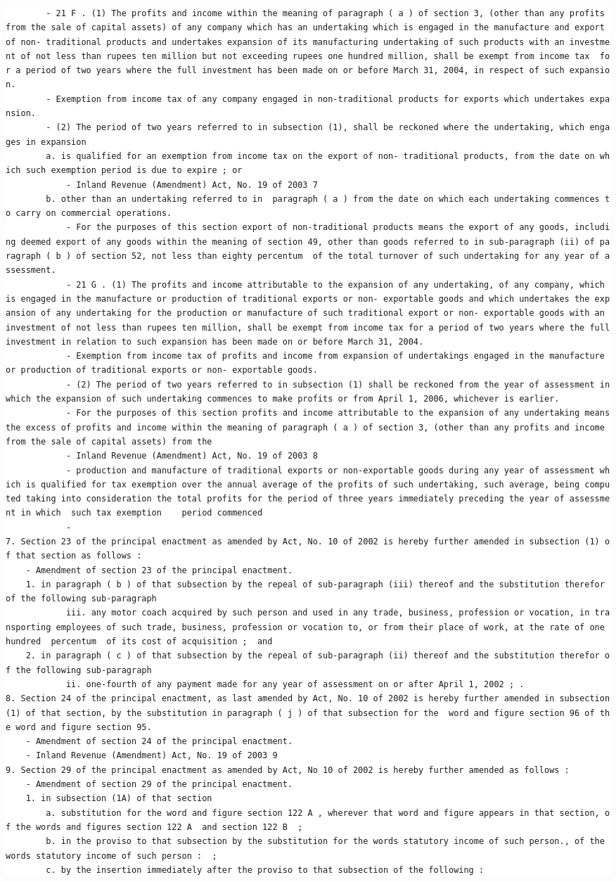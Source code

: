             - 21 F . (1) The profits and income within the meaning of paragraph ( a ) of section 3, (other than any profits from the sale of capital assets) of any company which has an undertaking which is engaged in the manufacture and export of non- traditional products and undertakes expansion of its manufacturing undertaking of such products with an investment of not less than rupees ten million but not exceeding rupees one hundred million, shall be exempt from income tax  for a period of two years where the full investment has been made on or before March 31, 2004, in respect of such expansion.
            - Exemption from income tax of any company engaged in non-traditional products for exports which undertakes expansion.
            - (2) The period of two years referred to in subsection (1), shall be reckoned where the undertaking, which engages in expansion
            a. is qualified for an exemption from income tax on the export of non- traditional products, from the date on which such exemption period is due to expire ; or
                - Inland Revenue (Amendment) Act, No. 19 of 2003 7
            b. other than an undertaking referred to in  paragraph ( a ) from the date on which each undertaking commences to carry on commercial operations.
                - For the purposes of this section export of non-traditional products means the export of any goods, including deemed export of any goods within the meaning of section 49, other than goods referred to in sub-paragraph (ii) of paragraph ( b ) of section 52, not less than eighty percentum  of the total turnover of such undertaking for any year of assessment.
                - 21 G . (1) The profits and income attributable to the expansion of any undertaking, of any company, which is engaged in the manufacture or production of traditional exports or non- exportable goods and which undertakes the expansion of any undertaking for the production or manufacture of such traditional export or non- exportable goods with an investment of not less than rupees ten million, shall be exempt from income tax for a period of two years where the full investment in relation to such expansion has been made on or before March 31, 2004.
                - Exemption from income tax of profits and income from expansion of undertakings engaged in the manufacture or production of traditional exports or non- exportable goods.
                - (2) The period of two years referred to in subsection (1) shall be reckoned from the year of assessment in which the expansion of such undertaking commences to make profits or from April 1, 2006, whichever is earlier.
                - For the purposes of this section profits and income attributable to the expansion of any undertaking means the excess of profits and income within the meaning of paragraph ( a ) of section 3, (other than any profits and income from the sale of capital assets) from the
                - Inland Revenue (Amendment) Act, No. 19 of 2003 8
                - production and manufacture of traditional exports or non-exportable goods during any year of assessment which is qualified for tax exemption over the annual average of the profits of such undertaking, such average, being computed taking into consideration the total profits for the period of three years immediately preceding the year of assessment in which  such tax exemption    period commenced
                - 
    7. Section 23 of the principal enactment as amended by Act, No. 10 of 2002 is hereby further amended in subsection (1) of that section as follows :
        - Amendment of section 23 of the principal enactment.
        1. in paragraph ( b ) of that subsection by the repeal of sub-paragraph (iii) thereof and the substitution therefor of the following sub-paragraph
                iii. any motor coach acquired by such person and used in any trade, business, profession or vocation, in transporting employees of such trade, business, profession or vocation to, or from their place of work, at the rate of one hundred  percentum  of its cost of acquisition ;  and
        2. in paragraph ( c ) of that subsection by the repeal of sub-paragraph (ii) thereof and the substitution therefor of the following sub-paragraph
                ii. one-fourth of any payment made for any year of assessment on or after April 1, 2002 ; .
    8. Section 24 of the principal enactment, as last amended by Act, No. 10 of 2002 is hereby further amended in subsection (1) of that section, by the substitution in paragraph ( j ) of that subsection for the  word and figure section 96 of the word and figure section 95.
        - Amendment of section 24 of the principal enactment.
        - Inland Revenue (Amendment) Act, No. 19 of 2003 9
    9. Section 29 of the principal enactment as amended by Act, No 10 of 2002 is hereby further amended as follows :
        - Amendment of section 29 of the principal enactment.
        1. in subsection (1A) of that section
            a. substitution for the word and figure section 122 A , wherever that word and figure appears in that section, of the words and figures section 122 A  and section 122 B  ;
            b. in the proviso to that subsection by the substitution for the words statutory income of such person., of the words statutory income of such person :  ;
            c. by the insertion immediately after the proviso to that subsection of the following :